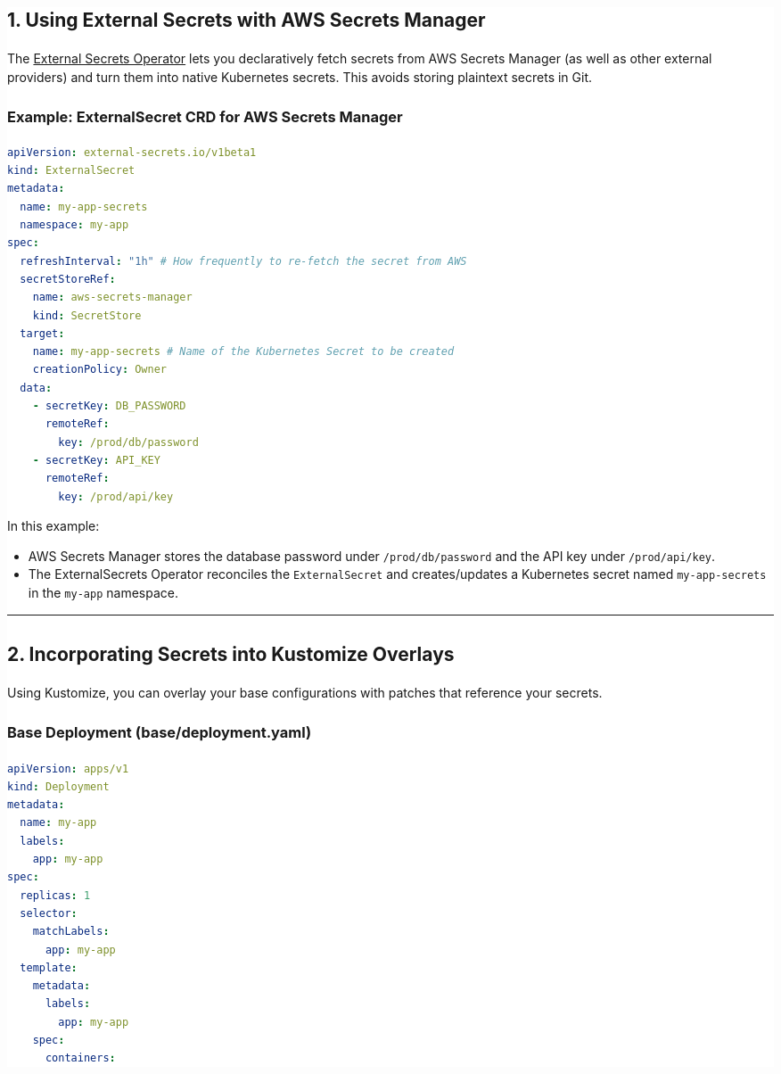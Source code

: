

## 1. Using External Secrets with AWS Secrets Manager

The [External Secrets Operator](https://external-secrets.io/) lets you declaratively fetch secrets from AWS Secrets Manager (as well as other external providers) and turn them into native Kubernetes secrets. This avoids storing plaintext secrets in Git.

### Example: ExternalSecret CRD for AWS Secrets Manager

```yaml
apiVersion: external-secrets.io/v1beta1
kind: ExternalSecret
metadata:
  name: my-app-secrets
  namespace: my-app
spec:
  refreshInterval: "1h" # How frequently to re-fetch the secret from AWS
  secretStoreRef:
    name: aws-secrets-manager
    kind: SecretStore
  target:
    name: my-app-secrets # Name of the Kubernetes Secret to be created
    creationPolicy: Owner
  data:
    - secretKey: DB_PASSWORD
      remoteRef:
        key: /prod/db/password
    - secretKey: API_KEY
      remoteRef:
        key: /prod/api/key
```

In this example:
- AWS Secrets Manager stores the database password under `/prod/db/password` and the API key under `/prod/api/key`.
- The ExternalSecrets Operator reconciles the `ExternalSecret` and creates/updates a Kubernetes secret named `my-app-secrets` in the `my-app` namespace.

---

## 2. Incorporating Secrets into Kustomize Overlays

Using Kustomize, you can overlay your base configurations with patches that reference your secrets.

### Base Deployment (base/deployment.yaml)

```yaml
apiVersion: apps/v1
kind: Deployment
metadata:
  name: my-app
  labels:
    app: my-app
spec:
  replicas: 1
  selector:
    matchLabels:
      app: my-app
  template:
    metadata:
      labels:
        app: my-app
    spec:
      containers:
```